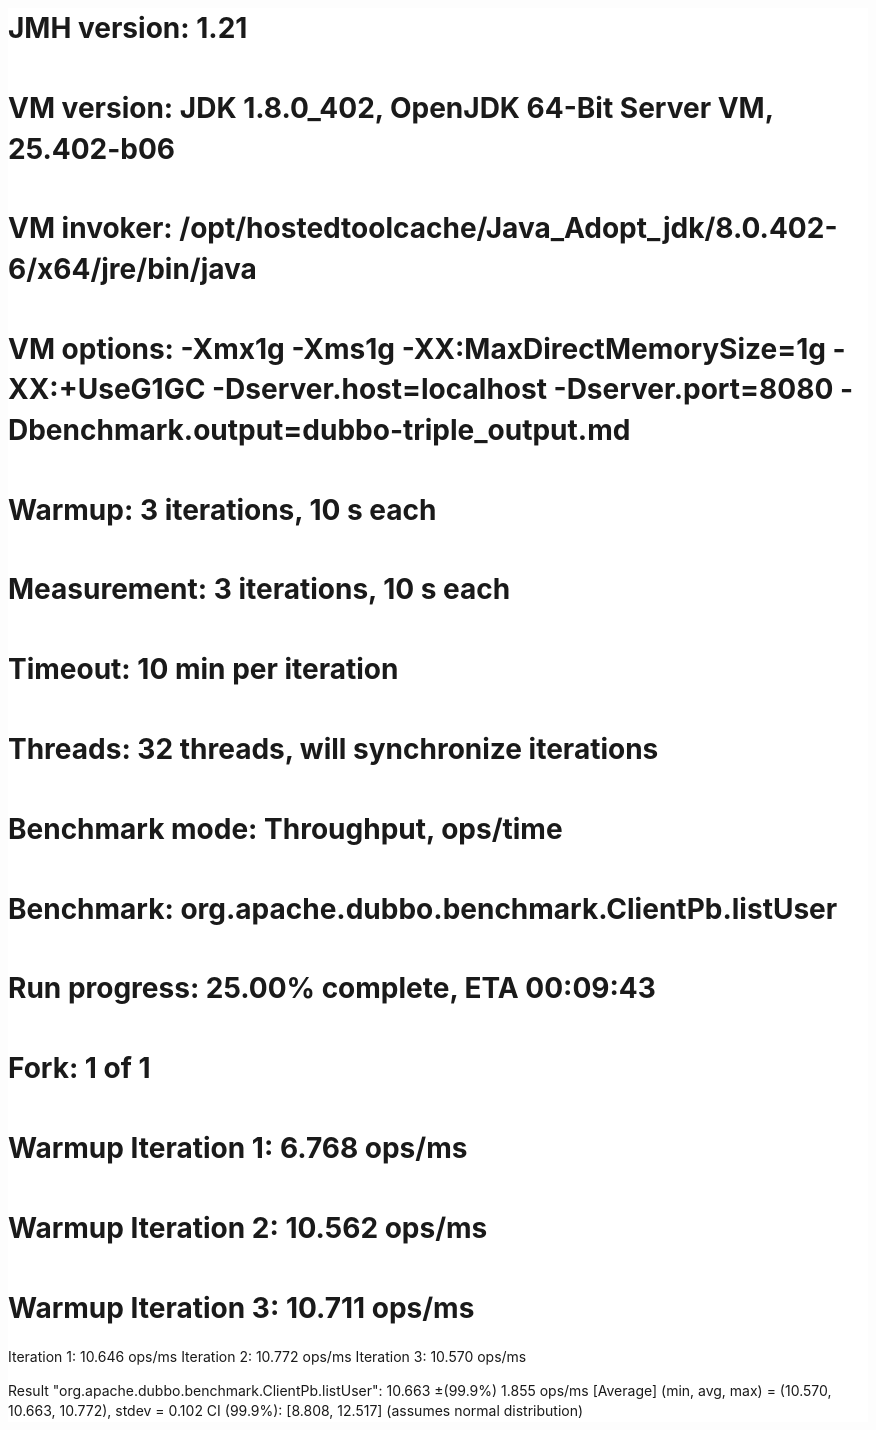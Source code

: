 
# JMH version: 1.21
# VM version: JDK 1.8.0_402, OpenJDK 64-Bit Server VM, 25.402-b06
# VM invoker: /opt/hostedtoolcache/Java_Adopt_jdk/8.0.402-6/x64/jre/bin/java
# VM options: -Xmx1g -Xms1g -XX:MaxDirectMemorySize=1g -XX:+UseG1GC -Dserver.host=localhost -Dserver.port=8080 -Dbenchmark.output=dubbo-triple_output.md
# Warmup: 3 iterations, 10 s each
# Measurement: 3 iterations, 10 s each
# Timeout: 10 min per iteration
# Threads: 32 threads, will synchronize iterations
# Benchmark mode: Throughput, ops/time
# Benchmark: org.apache.dubbo.benchmark.ClientPb.listUser

# Run progress: 25.00% complete, ETA 00:09:43
# Fork: 1 of 1
# Warmup Iteration   1: 6.768 ops/ms
# Warmup Iteration   2: 10.562 ops/ms
# Warmup Iteration   3: 10.711 ops/ms
Iteration   1: 10.646 ops/ms
Iteration   2: 10.772 ops/ms
Iteration   3: 10.570 ops/ms


Result "org.apache.dubbo.benchmark.ClientPb.listUser":
  10.663 ±(99.9%) 1.855 ops/ms [Average]
  (min, avg, max) = (10.570, 10.663, 10.772), stdev = 0.102
  CI (99.9%): [8.808, 12.517] (assumes normal distribution)
